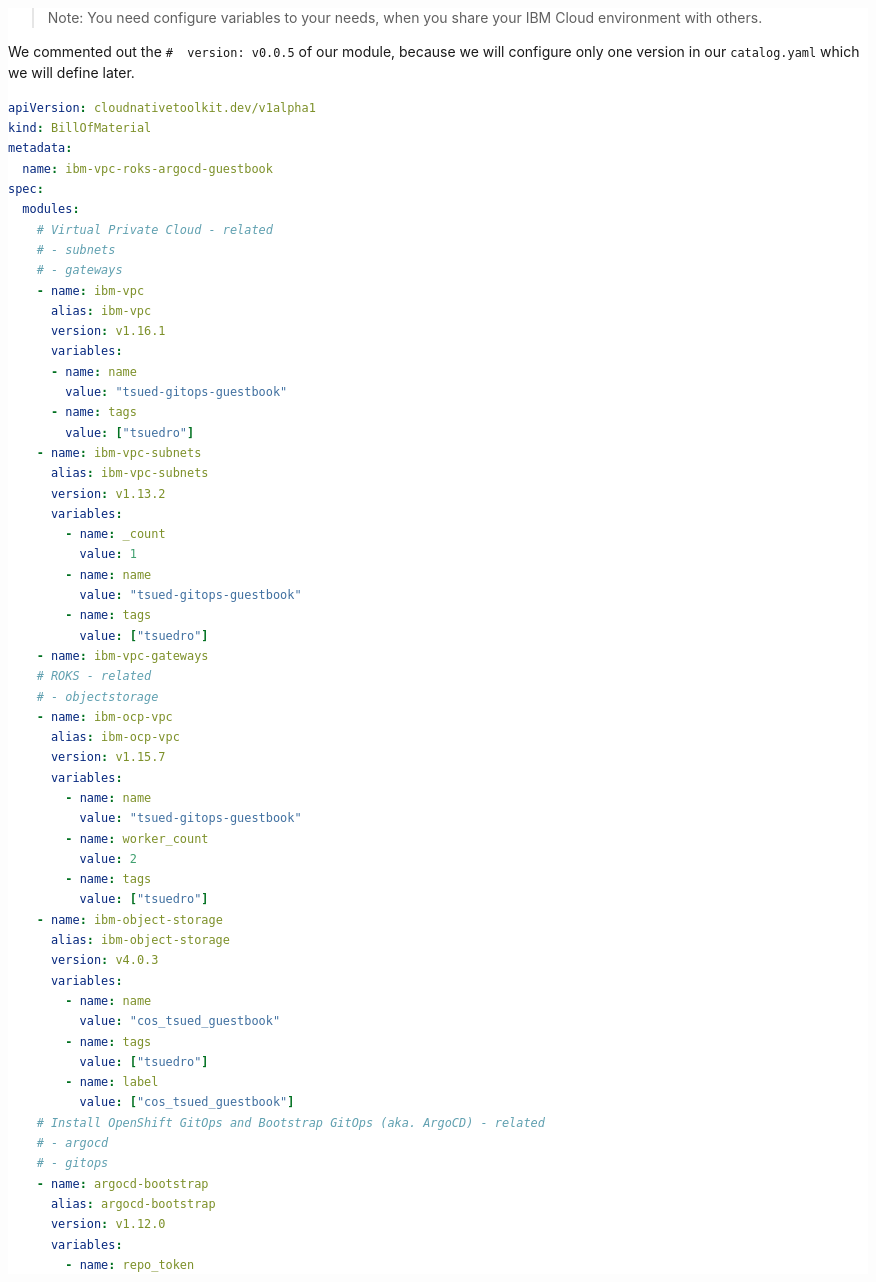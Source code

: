 > Note: You need configure variables to your needs, when you share your IBM Cloud environment with others. 

We commented out the `#  version: v0.0.5` of our module, because we will configure only one version in our `catalog.yaml` which we will define later.

```yaml
apiVersion: cloudnativetoolkit.dev/v1alpha1
kind: BillOfMaterial
metadata:
  name: ibm-vpc-roks-argocd-guestbook
spec:
  modules:
    # Virtual Private Cloud - related
    # - subnets
    # - gateways
    - name: ibm-vpc
      alias: ibm-vpc
      version: v1.16.1
      variables:
      - name: name
        value: "tsued-gitops-guestbook"
      - name: tags
        value: ["tsuedro"]
    - name: ibm-vpc-subnets
      alias: ibm-vpc-subnets
      version: v1.13.2
      variables:
        - name: _count
          value: 1
        - name: name
          value: "tsued-gitops-guestbook"
        - name: tags
          value: ["tsuedro"]
    - name: ibm-vpc-gateways
    # ROKS - related
    # - objectstorage
    - name: ibm-ocp-vpc
      alias: ibm-ocp-vpc
      version: v1.15.7
      variables:
        - name: name
          value: "tsued-gitops-guestbook"
        - name: worker_count
          value: 2
        - name: tags
          value: ["tsuedro"]
    - name: ibm-object-storage
      alias: ibm-object-storage
      version: v4.0.3
      variables:
        - name: name
          value: "cos_tsued_guestbook"
        - name: tags
          value: ["tsuedro"]
        - name: label
          value: ["cos_tsued_guestbook"]
    # Install OpenShift GitOps and Bootstrap GitOps (aka. ArgoCD) - related
    # - argocd
    # - gitops
    - name: argocd-bootstrap
      alias: argocd-bootstrap
      version: v1.12.0
      variables:
        - name: repo_token
```